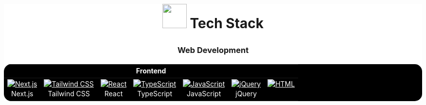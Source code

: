 




<div align="center">



<h1 align="center"><img src="https://media2.giphy.com/media/QssGEmpkyEOhBCb7e1/giphy.gif?cid=ecf05e47a0n3gi1bfqntqmob8g9aid1oyj2wr3ds3mg700bl&rid=giphy.gif" width="50px" height="50px"> Tech Stack</h1>

<h3 align="center">Web Development</h3>

<div align="center">
<table style="background-color: black; color: white; border: none; border-radius: 15px; overflow: hidden;">
  <thead>
    <tr>
      <th colspan="8" align="center" style="color: white;">Frontend</th>
    </tr>
  </thead>
  <tbody>
    <tr>
      <td align="center" style="border: none;">
        <a href="https://nextjs.org/" style="color: white;">
          <img src="https://skillicons.dev/icons?i=nextjs" width="50" height="50" alt="Next.js"/>
        </a>
        <br>Next.js
      </td>
      <td align="center" style="border: none;">
        <a href="https://tailwindcss.com/" style="color: white;">
          <img src="https://cdn.worldvectorlogo.com/logos/tailwindcss.svg" width="50" height="50" alt="Tailwind CSS"/>
        </a>
        <br>Tailwind CSS
      </td>
      <td align="center" style="border: none;">
        <a href="https://reactjs.org/" style="color: white;">
          <img src="https://techstack-generator.vercel.app/react-icon.svg" alt="React" width="50" height="50"/>
        </a>
        <br>React
      </td>
      <td align="center" style="border: none;">
        <a href="https://www.typescriptlang.org/" style="color: white;">
          <img src="https://techstack-generator.vercel.app/ts-icon.svg" alt="TypeScript" width="50" height="50"/>
        </a>
        <br>TypeScript
      </td>
      <td align="center" style="border: none;">
        <a href="https://developer.mozilla.org/en-US/docs/Web/JavaScript" style="color: white;">
          <img src="https://techstack-generator.vercel.app/js-icon.svg" alt="JavaScript" width="50" height="50"/>
        </a>
        <br>JavaScript
      </td>
      <td align="center" style="border: none;">
        <a href="https://jquery.com/" style="color: white;">
          <img src="https://skillicons.dev/icons?i=jquery" width="50" height="50" alt="jQuery"/>
        </a>
        <br>jQuery
      </td>
      <td align="center" style="border: none;">
        <a href="https://developer.mozilla.org/en-US/docs/Web/HTML" style="color: white;">
          <img src="https://cdn.worldvectorlogo.com/logos/html-1.svg" width="50" height="50" alt="HTML"/>
        </a>